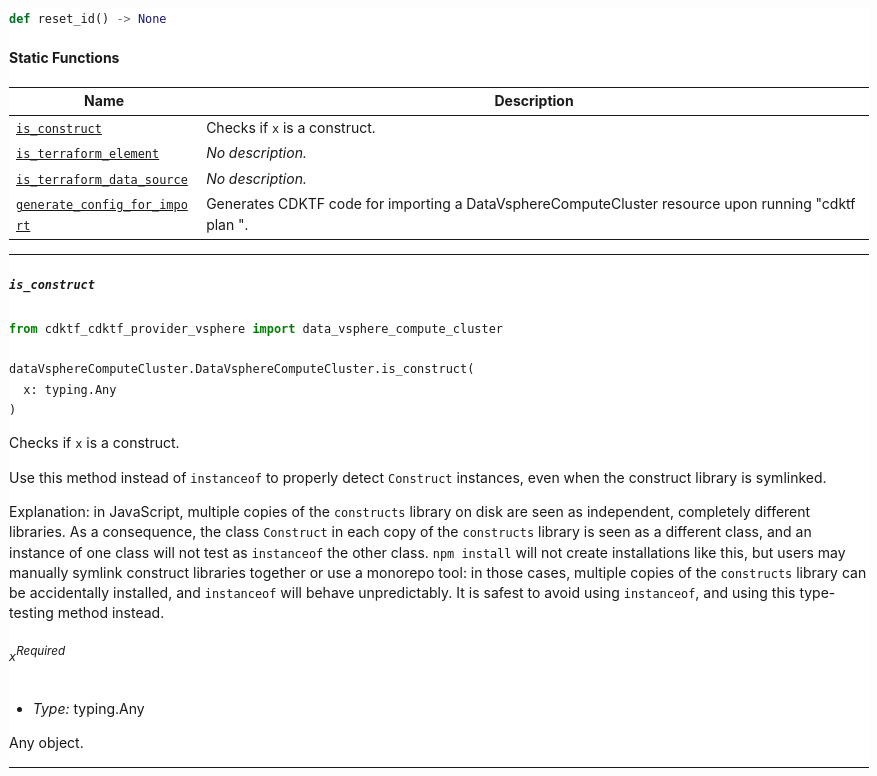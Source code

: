 ```python
def reset_id() -> None
```

#### Static Functions <a name="Static Functions" id="Static Functions"></a>

| **Name** | **Description** |
| --- | --- |
| <code><a href="#@cdktf/provider-vsphere.dataVsphereComputeCluster.DataVsphereComputeCluster.isConstruct">is_construct</a></code> | Checks if `x` is a construct. |
| <code><a href="#@cdktf/provider-vsphere.dataVsphereComputeCluster.DataVsphereComputeCluster.isTerraformElement">is_terraform_element</a></code> | *No description.* |
| <code><a href="#@cdktf/provider-vsphere.dataVsphereComputeCluster.DataVsphereComputeCluster.isTerraformDataSource">is_terraform_data_source</a></code> | *No description.* |
| <code><a href="#@cdktf/provider-vsphere.dataVsphereComputeCluster.DataVsphereComputeCluster.generateConfigForImport">generate_config_for_import</a></code> | Generates CDKTF code for importing a DataVsphereComputeCluster resource upon running "cdktf plan <stack-name>". |

---

##### `is_construct` <a name="is_construct" id="@cdktf/provider-vsphere.dataVsphereComputeCluster.DataVsphereComputeCluster.isConstruct"></a>

```python
from cdktf_cdktf_provider_vsphere import data_vsphere_compute_cluster

dataVsphereComputeCluster.DataVsphereComputeCluster.is_construct(
  x: typing.Any
)
```

Checks if `x` is a construct.

Use this method instead of `instanceof` to properly detect `Construct`
instances, even when the construct library is symlinked.

Explanation: in JavaScript, multiple copies of the `constructs` library on
disk are seen as independent, completely different libraries. As a
consequence, the class `Construct` in each copy of the `constructs` library
is seen as a different class, and an instance of one class will not test as
`instanceof` the other class. `npm install` will not create installations
like this, but users may manually symlink construct libraries together or
use a monorepo tool: in those cases, multiple copies of the `constructs`
library can be accidentally installed, and `instanceof` will behave
unpredictably. It is safest to avoid using `instanceof`, and using
this type-testing method instead.

###### `x`<sup>Required</sup> <a name="x" id="@cdktf/provider-vsphere.dataVsphereComputeCluster.DataVsphereComputeCluster.isConstruct.parameter.x"></a>

- *Type:* typing.Any

Any object.

---

